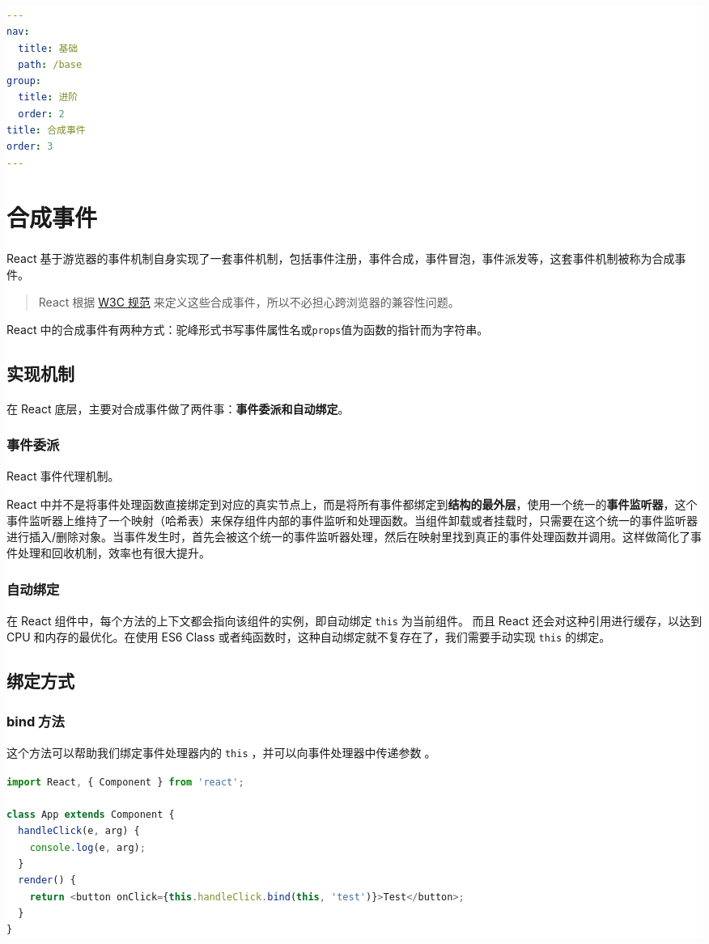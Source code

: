 ```yaml
---
nav:
  title: 基础
  path: /base
group:
  title: 进阶
  order: 2
title: 合成事件
order: 3
---
```


# 合成事件

React 基于游览器的事件机制自身实现了一套事件机制，包括事件注册，事件合成，事件冒泡，事件派发等，这套事件机制被称为合成事件。

> React 根据 [W3C 规范](https://www.w3.org/TR/DOM-Level-3-Events/) 来定义这些合成事件，所以不必担心跨浏览器的兼容性问题。

React 中的合成事件有两种方式：驼峰形式书写事件属性名或`props`值为函数的指针而为字符串。

## 实现机制

在 React 底层，主要对合成事件做了两件事：**事件委派和自动绑定**。

### 事件委派

React 事件代理机制。

React 中并不是将事件处理函数直接绑定到对应的真实节点上，而是将所有事件都绑定到**结构的最外层**，使用一个统一的**事件监听器**，这个事件监听器上维持了一个映射（哈希表）来保存组件内部的事件监听和处理函数。当组件卸载或者挂载时，只需要在这个统一的事件监听器进行插入/删除对象。当事件发生时，首先会被这个统一的事件监听器处理，然后在映射里找到真正的事件处理函数并调用。这样做简化了事件处理和回收机制，效率也有很大提升。

### 自动绑定

在 React 组件中，每个方法的上下文都会指向该组件的实例，即自动绑定 `this` 为当前组件。 而且 React 还会对这种引用进行缓存，以达到 CPU 和内存的最优化。在使用 ES6 Class 或者纯函数时，这种自动绑定就不复存在了，我们需要手动实现 `this` 的绑定。

## 绑定方式

### bind 方法

这个方法可以帮助我们绑定事件处理器内的 `this` ，并可以向事件处理器中传递参数 。

```ts
import React, { Component } from 'react';

class App extends Component {
  handleClick(e, arg) {
    console.log(e, arg);
  }
  render() {
    return <button onClick={this.handleClick.bind(this, 'test')}>Test</button>;
  }
}
```

